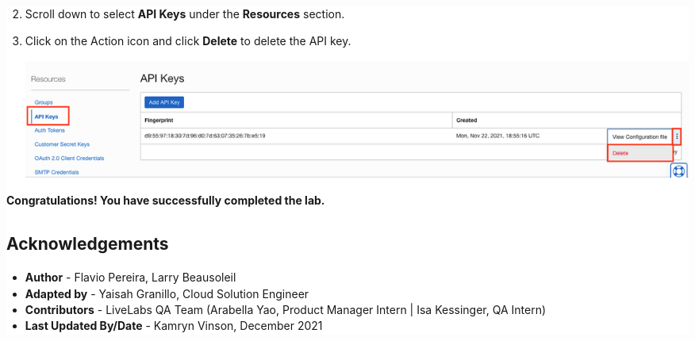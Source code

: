 2. Scroll down to select **API Keys** under the **Resources** section.

3. Click on the Action icon and click **Delete** to delete the API key.

    ![Delete API Key](./../OKE/images/delete_apikey.png " ")

**Congratulations! You have successfully completed the lab.**

## Acknowledgements

- **Author** - Flavio Pereira, Larry Beausoleil
- **Adapted by** -  Yaisah Granillo, Cloud Solution Engineer
- **Contributors** - LiveLabs QA Team (Arabella Yao, Product Manager Intern | Isa Kessinger, QA Intern)
- **Last Updated By/Date** - Kamryn Vinson, December 2021

